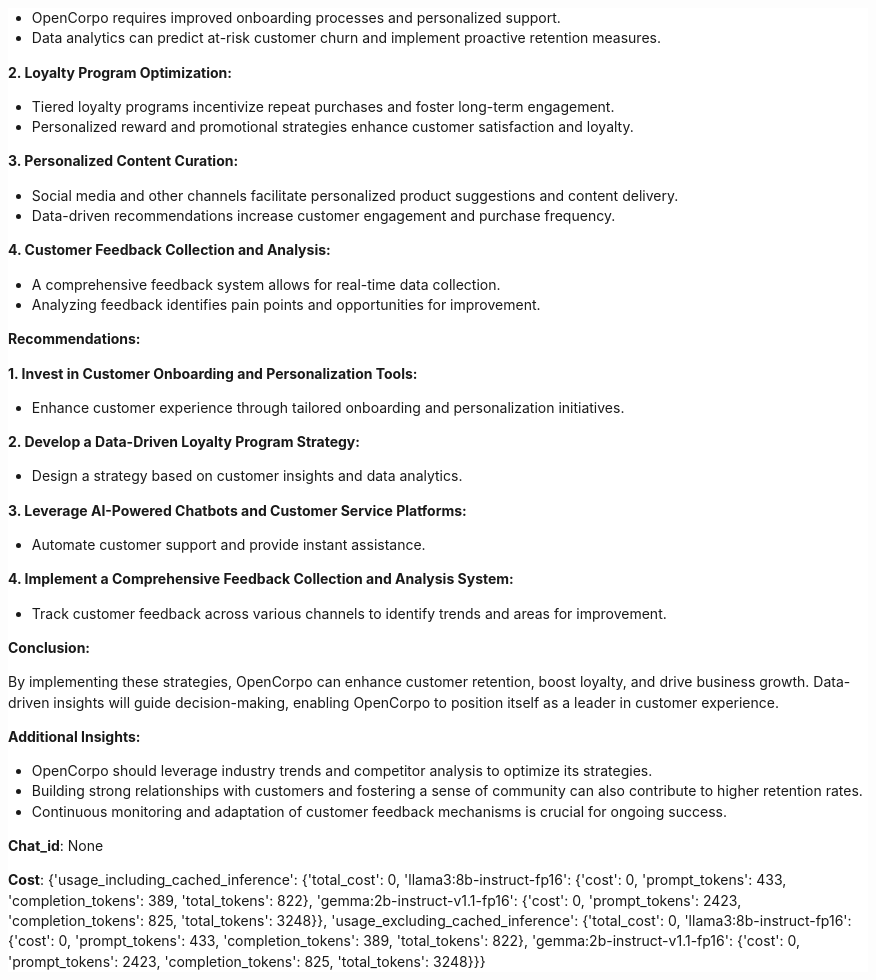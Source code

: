 - OpenCorpo requires improved onboarding processes and personalized support.
- Data analytics can predict at-risk customer churn and implement proactive retention measures.


**2. Loyalty Program Optimization:**

- Tiered loyalty programs incentivize repeat purchases and foster long-term engagement.
- Personalized reward and promotional strategies enhance customer satisfaction and loyalty.


**3. Personalized Content Curation:**

- Social media and other channels facilitate personalized product suggestions and content delivery.
- Data-driven recommendations increase customer engagement and purchase frequency.


**4. Customer Feedback Collection and Analysis:**

- A comprehensive feedback system allows for real-time data collection.
- Analyzing feedback identifies pain points and opportunities for improvement.


**Recommendations:**

**1. Invest in Customer Onboarding and Personalization Tools:**

- Enhance customer experience through tailored onboarding and personalization initiatives.


**2. Develop a Data-Driven Loyalty Program Strategy:**

- Design a strategy based on customer insights and data analytics.


**3. Leverage AI-Powered Chatbots and Customer Service Platforms:**

- Automate customer support and provide instant assistance.


**4. Implement a Comprehensive Feedback Collection and Analysis System:**

- Track customer feedback across various channels to identify trends and areas for improvement.


**Conclusion:**

By implementing these strategies, OpenCorpo can enhance customer retention, boost loyalty, and drive business growth. Data-driven insights will guide decision-making, enabling OpenCorpo to position itself as a leader in customer experience.

**Additional Insights:**

- OpenCorpo should leverage industry trends and competitor analysis to optimize its strategies.
- Building strong relationships with customers and fostering a sense of community can also contribute to higher retention rates.
- Continuous monitoring and adaptation of customer feedback mechanisms is crucial for ongoing success.

**Chat_id**: None

**Cost**: {'usage_including_cached_inference': {'total_cost': 0, 'llama3:8b-instruct-fp16': {'cost': 0, 'prompt_tokens': 433, 'completion_tokens': 389, 'total_tokens': 822}, 'gemma:2b-instruct-v1.1-fp16': {'cost': 0, 'prompt_tokens': 2423, 'completion_tokens': 825, 'total_tokens': 3248}}, 'usage_excluding_cached_inference': {'total_cost': 0, 'llama3:8b-instruct-fp16': {'cost': 0, 'prompt_tokens': 433, 'completion_tokens': 389, 'total_tokens': 822}, 'gemma:2b-instruct-v1.1-fp16': {'cost': 0, 'prompt_tokens': 2423, 'completion_tokens': 825, 'total_tokens': 3248}}}
